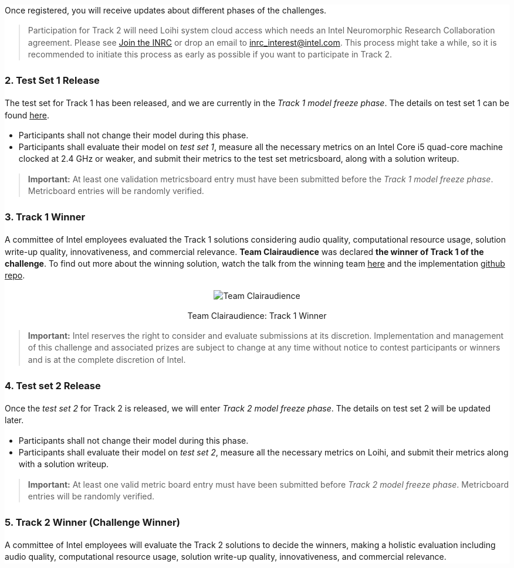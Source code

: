 Once registered, you will receive updates about different phases of the challenges.

> Participation for Track 2 will need Loihi system cloud access which needs an Intel Neuromorphic Research Collaboration agreement. Please see [Join the INRC](https://intel-ncl.atlassian.net/wiki/spaces/INRC/pages/1784807425/Join+the+INRC) or drop an email to [inrc_interest@intel.com](mailto:inrc_interest@intel.comm). This process might take a while, so it is recommended to initiate this process as early as possible if you want to participate in Track 2.

### 2. Test Set 1 Release
The test set for Track 1 has been released, and we are currently in the _Track 1 model freeze phase_. The details on test set 1 can be found [here](https://github.com/IntelLabs/IntelNeuromorphicDNSChallenge#4-testing-data).
* Participants shall not change their model during this phase.
* Participants shall evaluate their model on _test set 1_, measure all the necessary metrics on an Intel Core i5 quad-core machine clocked at 2.4 GHz or weaker, and submit their metrics to the test set metricsboard, along with a solution writeup.

> __Important:__ At least one validation metricsboard entry must have been submitted before the _Track 1 model freeze phase_. Metricboard entries will be randomly verified.

### 3. Track 1 Winner
A committee of Intel employees evaluated the Track 1 solutions considering audio quality, computational resource usage, solution write-up quality, innovativeness, and commercial relevance. __Team Clairaudience__ was declared __the winner of Track 1 of the challenge__. To find out more about the winning solution, watch the talk from the winning team [here](https://intel-ncl.atlassian.net/wiki/spaces/INRC/blog/2023/12/01/2027225099/INRC+Forum+12+12+2023.+Clairaudience+Intel+N-DNS+Challenge+Track+1+Algorithmic+Winner.) and the implementation [github repo](https://github.com/haoxiangsnr/audiozen).

<p align="center">
<img src="https://github.com/IntelLabs/IntelNeuromorphicDNSChallenge/assets/29907126/f13377d7-0bf4-41e0-96b6-d0560d9ebe97" alt="Team Clairaudience" style="max-height: 300px;"/>
</p>
<p align="center">Team Clairaudience: Track 1 Winner</p>


> __Important:__ Intel reserves the right to consider and evaluate submissions at its discretion. Implementation and management of this challenge and associated prizes are subject to change at any time without notice to contest participants or winners and is at the complete discretion of Intel.

### 4. Test set 2 Release
Once the _test set 2_ for Track 2 is released, we will enter _Track 2 model freeze phase_. The details on test set 2 will be updated later.
* Participants shall not change their model during this phase.
* Participants shall evaluate their model on _test set 2_, measure all the necessary metrics on Loihi, and submit their metrics along with a solution writeup.

> __Important:__ At least one valid metric board entry must have been submitted before _Track 2 model freeze phase_. Metricboard entries will be randomly verified.

### 5. Track 2 Winner (Challenge Winner)
A committee of Intel employees will evaluate the Track 2 solutions to decide the winners, making a holistic evaluation including audio quality, computational resource usage, solution write-up quality, innovativeness, and commercial relevance.
